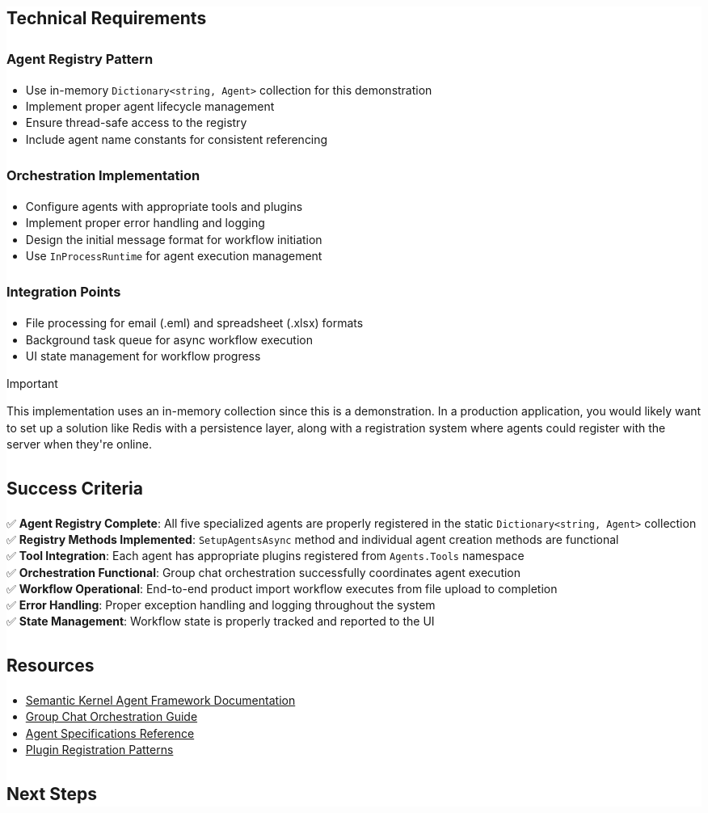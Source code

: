 ## Technical Requirements

### Agent Registry Pattern
- Use in-memory `Dictionary<string, Agent>` collection for this demonstration
- Implement proper agent lifecycle management
- Ensure thread-safe access to the registry
- Include agent name constants for consistent referencing

### Orchestration Implementation
- Configure agents with appropriate tools and plugins
- Implement proper error handling and logging
- Design the initial message format for workflow initiation
- Use `InProcessRuntime` for agent execution management

### Integration Points
- File processing for email (.eml) and spreadsheet (.xlsx) formats
- Background task queue for async workflow execution
- UI state management for workflow progress

> [!IMPORTANT]
> This implementation uses an in-memory collection since this is a demonstration. In a production application, you would likely want to set up a solution like Redis with a persistence layer, along with a registration system where agents could register with the server when they're online.

## Success Criteria

✅ **Agent Registry Complete**: All five specialized agents are properly registered in the static `Dictionary<string, Agent>` collection  
✅ **Registry Methods Implemented**: `SetupAgentsAsync` method and individual agent creation methods are functional  
✅ **Tool Integration**: Each agent has appropriate plugins registered from `Agents.Tools` namespace  
✅ **Orchestration Functional**: Group chat orchestration successfully coordinates agent execution  
✅ **Workflow Operational**: End-to-end product import workflow executes from file upload to completion  
✅ **Error Handling**: Proper exception handling and logging throughout the system  
✅ **State Management**: Workflow state is properly tracked and reported to the UI  

## Resources

- [Semantic Kernel Agent Framework Documentation](https://learn.microsoft.com/en-us/semantic-kernel/frameworks/agent/?pivots=programming-language-csharp)
- [Group Chat Orchestration Guide](https://learn.microsoft.com/en-us/semantic-kernel/frameworks/agent/agent-orchestration/group-chat?pivots=programming-language-csharp)
- [Agent Specifications Reference](./Resources/Agent-Specifications.md)
- [Plugin Registration Patterns](https://learn.microsoft.com/en-us/semantic-kernel/concepts/plugins/?pivots=programming-language-csharp)

## Next Steps
